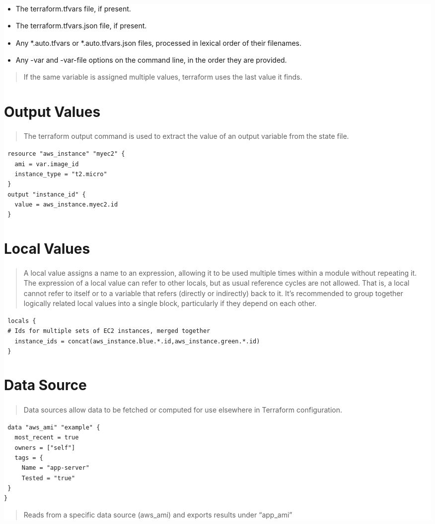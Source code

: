   - The terraform.tfvars file, if present.

  - The terraform.tfvars.json file, if present.

  - Any *.auto.tfvars or *.auto.tfvars.json files, processed in
    lexical order of their filenames.

  - Any -var and -var-file options on the command line, in the order
    they are provided.

> If the same variable is assigned multiple values, terraform uses the last value it finds.

# Output Values

> The terraform output command is used to extract the value of an output variable from the state file.
```hcl
 resource "aws_instance" "myec2" {
   ami = var.image_id
   instance_type = "t2.micro"
 }
 output "instance_id" {
   value = aws_instance.myec2.id
 }
```


# Local Values

> A local value assigns a name to an expression, allowing it to be used multiple times within a module without repeating it.
 The expression of a local value can refer to other locals, but as usual reference cycles are not allowed. 
 That is, a local cannot refer to itself or to a variable that refers (directly or indirectly) back to it.
 It’s recommended to group together logically related local values into a single block, particularly if they depend on each other.
```hcl
 locals {
 # Ids for multiple sets of EC2 instances, merged together
   instance_ids = concat(aws_instance.blue.*.id,aws_instance.green.*.id)
 }
```
# Data Source

> Data sources allow data to be fetched or computed for use elsewhere in Terraform configuration.
```hcl
 data "aws_ami" "example" {
   most_recent = true
   owners = ["self"]
   tags = {
     Name = "app-server"
     Tested = "true"
 }
}
```
> Reads from a specific data source (aws\_ami) and exports results under “app_ami”
